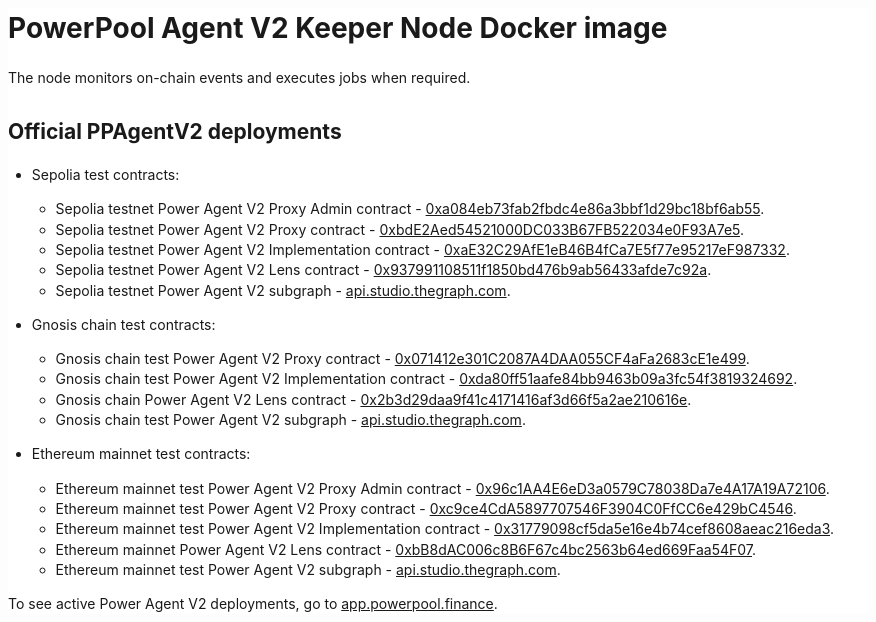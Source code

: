 # PowerPool Agent V2 Keeper Node Docker image

The node monitors on-chain events and executes jobs when required.

## Official PPAgentV2 deployments

- Sepolia test contracts:
  - Sepolia testnet Power Agent V2 Proxy Admin contract - <a href="https://sepolia.etherscan.io/address/0xa084eb73fab2fbdc4e86a3bbf1d29bc18bf6ab55" target="_blank">0xa084eb73fab2fbdc4e86a3bbf1d29bc18bf6ab55</a>. 
  - Sepolia testnet Power Agent V2 Proxy contract - <a href="https://sepolia.etherscan.io/address/0xbdE2Aed54521000DC033B67FB522034e0F93A7e5" target="_blank">0xbdE2Aed54521000DC033B67FB522034e0F93A7e5</a>.
  - Sepolia testnet Power Agent V2 Implementation contract - <a href="https://sepolia.etherscan.io/address/0xaE32C29AfE1eB46B4fCa7E5f77e95217eF987332" target="_blank">0xaE32C29AfE1eB46B4fCa7E5f77e95217eF987332</a>.
  - Sepolia testnet Power Agent V2 Lens contract - <a href="https://sepolia.etherscan.io/address/0x937991108511f1850bd476b9ab56433afde7c92a" target="_blank">0x937991108511f1850bd476b9ab56433afde7c92a</a>.
  - Sepolia testnet Power Agent V2 subgraph - <a href="https://api.studio.thegraph.com/query/48711/ppav2-rd-sepolia-b12-ui/version/latest">api.studio.thegraph.com</a>.

- Gnosis chain test contracts:
  - Gnosis chain test Power Agent V2 Proxy contract - <a href="https://gnosisscan.io/address/0x071412e301C2087A4DAA055CF4aFa2683cE1e499" target="_blank">0x071412e301C2087A4DAA055CF4aFa2683cE1e499</a>.
  - Gnosis chain test Power Agent V2 Implementation contract - <a href="https://gnosisscan.io/address/0xda80ff51aafe84bb9463b09a3fc54f3819324692" target="_blank">0xda80ff51aafe84bb9463b09a3fc54f3819324692</a>.
  - Gnosis chain Power Agent V2 Lens contract - <a href="https://gnosisscan.io/address/0x2b3d29daa9f41c4171416af3d66f5a2ae210616e">0x2b3d29daa9f41c4171416af3d66f5a2ae210616e</a>.
  - Gnosis chain test Power Agent V2 subgraph - <a href="https://api.studio.thegraph.com/query/48711/ppav2-rd-gnosis-b12-ui/version/latest">api.studio.thegraph.com</a>.

- Ethereum mainnet test contracts:
  - Ethereum mainnet test Power Agent V2 Proxy Admin contract - <a href="https://etherscan.io/address/0x96c1AA4E6eD3a0579C78038Da7e4A17A19A72106" target="_blank">0x96c1AA4E6eD3a0579C78038Da7e4A17A19A72106</a>.
  - Ethereum mainnet test Power Agent V2 Proxy contract - <a href="https://etherscan.io/address/0xc9ce4CdA5897707546F3904C0FfCC6e429bC4546" target="_blank">0xc9ce4CdA5897707546F3904C0FfCC6e429bC4546</a>.
  - Ethereum mainnet test Power Agent V2 Implementation contract - <a href="https://etherscan.io/address/0x31779098cf5da5e16e4b74cef8608aeac216eda3" target="_blank">0x31779098cf5da5e16e4b74cef8608aeac216eda3</a>.
  - Ethereum mainnet Power Agent V2 Lens contract - <a href="https://etherscan.io/address/0xbB8dAC006c8B6F67c4bc2563b64ed669Faa54F07" target="_blank">0xbB8dAC006c8B6F67c4bc2563b64ed669Faa54F07</a>.
  - Ethereum mainnet test Power Agent V2 subgraph - <a href="https://api.studio.thegraph.com/query/48711/ppav2-rd-maintest-ui/version/latest">api.studio.thegraph.com</a>.

To see active Power Agent V2 deployments, go to <a href="https://app.powerpool.finance/#/sepolia/ppv2/agents-contracts" target="_blank">app.powerpool.finance</a>.

